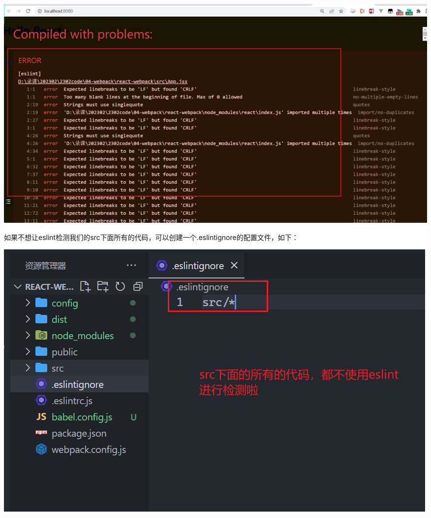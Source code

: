 ![1689815714259](./assets/1689815714259.png)

如果不想让eslint检测我们的src下面所有的代码，可以创建一个.eslintignore的配置文件，如下：

![1689815797347](./assets/1689815797347.png)
